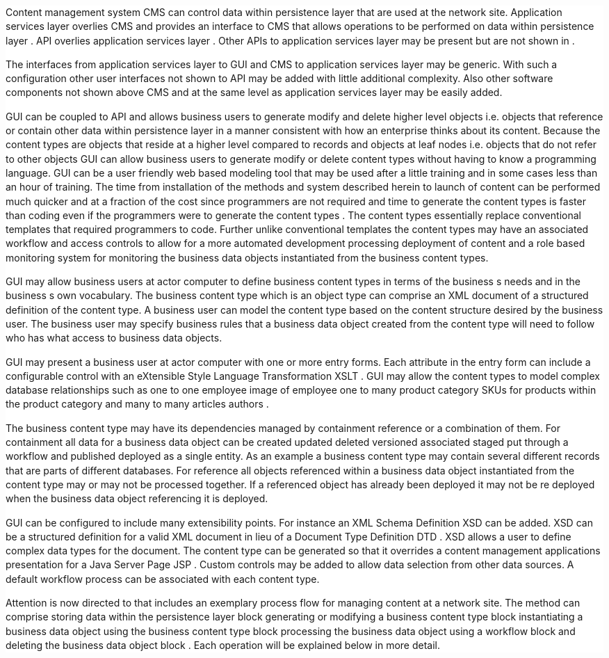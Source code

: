 Content management system CMS can control data within persistence layer that are used at the network site. Application services layer overlies CMS and provides an interface to CMS that allows operations to be performed on data within persistence layer . API overlies application services layer . Other APIs to application services layer may be present but are not shown in .

The interfaces from application services layer to GUI and CMS to application services layer may be generic. With such a configuration other user interfaces not shown to API may be added with little additional complexity. Also other software components not shown above CMS and at the same level as application services layer may be easily added.

GUI can be coupled to API and allows business users to generate modify and delete higher level objects i.e. objects that reference or contain other data within persistence layer in a manner consistent with how an enterprise thinks about its content. Because the content types are objects that reside at a higher level compared to records and objects at leaf nodes i.e. objects that do not refer to other objects GUI can allow business users to generate modify or delete content types without having to know a programming language. GUI can be a user friendly web based modeling tool that may be used after a little training and in some cases less than an hour of training. The time from installation of the methods and system described herein to launch of content can be performed much quicker and at a fraction of the cost since programmers are not required and time to generate the content types is faster than coding even if the programmers were to generate the content types . The content types essentially replace conventional templates that required programmers to code. Further unlike conventional templates the content types may have an associated workflow and access controls to allow for a more automated development processing deployment of content and a role based monitoring system for monitoring the business data objects instantiated from the business content types.

GUI may allow business users at actor computer to define business content types in terms of the business s needs and in the business s own vocabulary. The business content type which is an object type can comprise an XML document of a structured definition of the content type. A business user can model the content type based on the content structure desired by the business user. The business user may specify business rules that a business data object created from the content type will need to follow who has what access to business data objects.

GUI may present a business user at actor computer with one or more entry forms. Each attribute in the entry form can include a configurable control with an eXtensible Style Language Transformation XSLT . GUI may allow the content types to model complex database relationships such as one to one employee image of employee one to many product category SKUs for products within the product category and many to many articles authors .

The business content type may have its dependencies managed by containment reference or a combination of them. For containment all data for a business data object can be created updated deleted versioned associated staged put through a workflow and published deployed as a single entity. As an example a business content type may contain several different records that are parts of different databases. For reference all objects referenced within a business data object instantiated from the content type may or may not be processed together. If a referenced object has already been deployed it may not be re deployed when the business data object referencing it is deployed.

GUI can be configured to include many extensibility points. For instance an XML Schema Definition XSD can be added. XSD can be a structured definition for a valid XML document in lieu of a Document Type Definition DTD . XSD allows a user to define complex data types for the document. The content type can be generated so that it overrides a content management applications presentation for a Java Server Page JSP . Custom controls may be added to allow data selection from other data sources. A default workflow process can be associated with each content type.

Attention is now directed to that includes an exemplary process flow for managing content at a network site. The method can comprise storing data within the persistence layer block generating or modifying a business content type block instantiating a business data object using the business content type block processing the business data object using a workflow block and deleting the business data object block . Each operation will be explained below in more detail.
